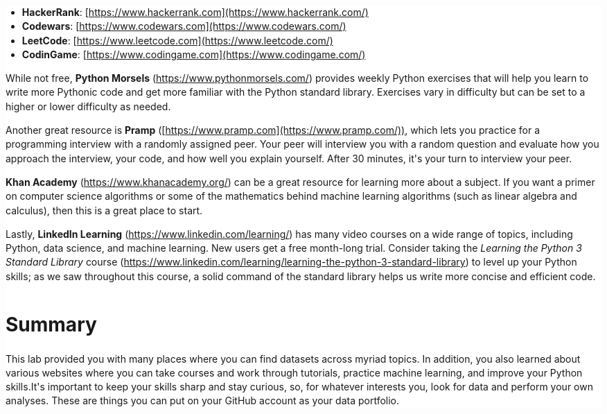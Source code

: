 -   **HackerRank**:
    [https://www.hackerrank.com](https://www.hackerrank.com/)
-   **Codewars**: [https://www.codewars.com](https://www.codewars.com/)
-   **LeetCode**: [https://www.leetcode.com](https://www.leetcode.com/)
-   **CodinGame**:
    [https://www.codingame.com](https://www.codingame.com/)

While not free, **Python Morsels** (<https://www.pythonmorsels.com/>)
provides weekly Python exercises that will help
you learn to write more Pythonic code and get more familiar with the
Python standard library. Exercises vary in difficulty but can be set to
a higher or lower difficulty as needed.

Another great resource is **Pramp**
([https://www.pramp.com](https://www.pramp.com/)), which lets you
practice for a programming interview with a
randomly assigned peer. Your peer will interview you with a random
question and evaluate how you approach the interview, your code, and how
well you explain yourself. After 30 minutes, it\'s your turn to
interview your peer.

**Khan Academy** (<https://www.khanacademy.org/>) can be a great
resource for learning more about a subject. If
you want a primer on computer science algorithms or some of the
mathematics behind machine learning algorithms (such as linear algebra
and calculus), then this is a great place to start.

Lastly, **LinkedIn Learning** (<https://www.linkedin.com/learning/>) has
many video courses on a wide range of topics,
including Python, data science, and machine learning. New users get a
free month-long trial. Consider taking the *Learning the Python 3
Standard Library* course
(<https://www.linkedin.com/learning/learning-the-python-3-standard-library>)
to level up your Python skills; as we saw throughout this course, a solid
command of the standard library helps us write more concise
and efficient code.

Summary
=======


This lab provided you with many places where you can find datasets
across myriad topics. In addition, you also learned about various
websites where you can take courses and work through tutorials, practice
machine learning, and improve your Python skills.It\'s important to keep
your skills sharp and stay curious, so, for whatever interests you, look
for data and perform your own analyses. These are things you can put on
your GitHub account as your data portfolio.


